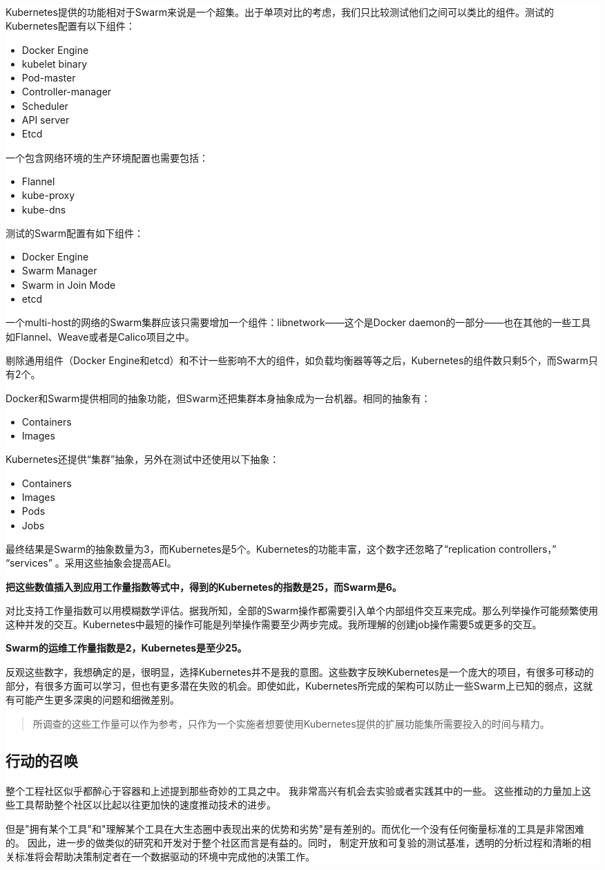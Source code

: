 Kubernetes提供的功能相对于Swarm来说是一个超集。出于单项对比的考虑，我们只比较测试他们之间可以类比的组件。测试的Kubernetes配置有以下组件：

* Docker Engine
* kubelet binary
* Pod-master
* Controller-manager
* Scheduler
* API server
* Etcd

一个包含网络环境的生产环境配置也需要包括：

* Flannel
* kube-proxy
* kube-dns

测试的Swarm配置有如下组件：

* Docker Engine
* Swarm Manager
* Swarm in Join Mode
* etcd

一个multi-host的网络的Swarm集群应该只需要增加一个组件：libnetwork——这个是Docker daemon的一部分——也在其他的一些工具如Flannel、Weave或者是Calico项目之中。

剔除通用组件（Docker Engine和etcd）和不计一些影响不大的组件，如负载均衡器等等之后，Kubernetes的组件数只剩5个，而Swarm只有2个。

Docker和Swarm提供相同的抽象功能，但Swarm还把集群本身抽象成为一台机器。相同的抽象有：

* Containers
* Images

Kubernetes还提供“集群”抽象，另外在测试中还使用以下抽象：

* Containers
* Images
* Pods
* Jobs

最终结果是Swarm的抽象数量为3，而Kubernetes是5个。Kubernetes的功能丰富，这个数字还忽略了“replication controllers，” “services” 。采用这些抽象会提高AEI。

**把这些数值插入到应用工作量指数等式中，得到的Kubernetes的指数是25，而Swarm是6。**

对比支持工作量指数可以用模糊数学评估。据我所知，全部的Swarm操作都需要引入单个内部组件交互来完成。那么列举操作可能频繁使用这种并发的交互。Kubernetes中最短的操作可能是列举操作需要至少两步完成。我所理解的创建job操作需要5或更多的交互。

**Swarm的运维工作量指数是2，Kubernetes是至少25。**

反观这些数字，我想确定的是，很明显，选择Kubernetes并不是我的意图。这些数字反映Kubernetes是一个庞大的项目，有很多可移动的部分，有很多方面可以学习，但也有更多潜在失败的机会。即使如此，Kubernetes所完成的架构可以防止一些Swarm上已知的弱点，这就有可能产生更多深奥的问题和细微差别。

> 所调查的这些工作量可以作为参考，只作为一个实施者想要使用Kubernetes提供的扩展功能集所需要投入的时间与精力。

## 行动的召唤
整个工程社区似乎都醉心于容器和上述提到那些奇妙的工具之中。 我非常高兴有机会去实验或者实践其中的一些。 这些推动的力量加上这些工具帮助整个社区以比起以往更加快的速度推动技术的进步。

但是"拥有某个工具"和"理解某个工具在大生态圈中表现出来的优势和劣势"是有差别的。而优化一个没有任何衡量标准的工具是非常困难的。 因此，进一步的做类似的研究和开发对于整个社区而言是有益的。同时， 制定开放和可复验的测试基准，透明的分析过程和清晰的相关标准将会帮助决策制定者在一个数据驱动的环境中完成他的决策工作。
